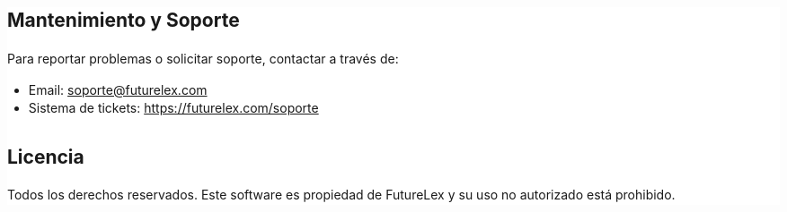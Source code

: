 ## Mantenimiento y Soporte

Para reportar problemas o solicitar soporte, contactar a través de:
- Email: soporte@futurelex.com
- Sistema de tickets: https://futurelex.com/soporte

## Licencia

Todos los derechos reservados. Este software es propiedad de FutureLex y su uso no autorizado está prohibido.
